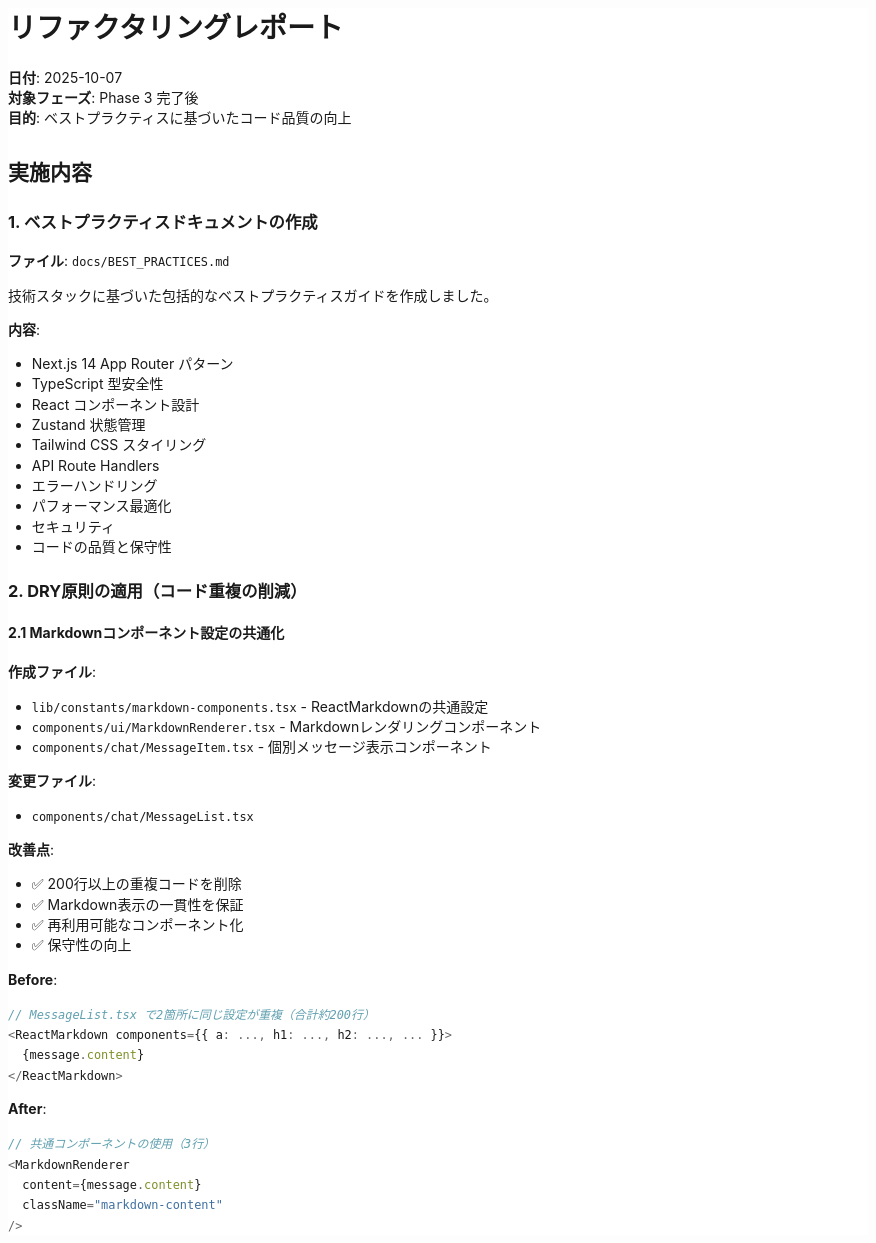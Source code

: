 # リファクタリングレポート

**日付**: 2025-10-07  
**対象フェーズ**: Phase 3 完了後  
**目的**: ベストプラクティスに基づいたコード品質の向上

## 実施内容

### 1. ベストプラクティスドキュメントの作成

**ファイル**: `docs/BEST_PRACTICES.md`

技術スタックに基づいた包括的なベストプラクティスガイドを作成しました。

**内容**:
- Next.js 14 App Router パターン
- TypeScript 型安全性
- React コンポーネント設計
- Zustand 状態管理
- Tailwind CSS スタイリング
- API Route Handlers
- エラーハンドリング
- パフォーマンス最適化
- セキュリティ
- コードの品質と保守性

### 2. DRY原則の適用（コード重複の削減）

#### 2.1 Markdownコンポーネント設定の共通化

**作成ファイル**:
- `lib/constants/markdown-components.tsx` - ReactMarkdownの共通設定
- `components/ui/MarkdownRenderer.tsx` - Markdownレンダリングコンポーネント
- `components/chat/MessageItem.tsx` - 個別メッセージ表示コンポーネント

**変更ファイル**:
- `components/chat/MessageList.tsx`

**改善点**:
- ✅ 200行以上の重複コードを削除
- ✅ Markdown表示の一貫性を保証
- ✅ 再利用可能なコンポーネント化
- ✅ 保守性の向上

**Before**:
```typescript
// MessageList.tsx で2箇所に同じ設定が重複（合計約200行）
<ReactMarkdown components={{ a: ..., h1: ..., h2: ..., ... }}>
  {message.content}
</ReactMarkdown>
```

**After**:
```typescript
// 共通コンポーネントの使用（3行）
<MarkdownRenderer 
  content={message.content}
  className="markdown-content"
/>
```
